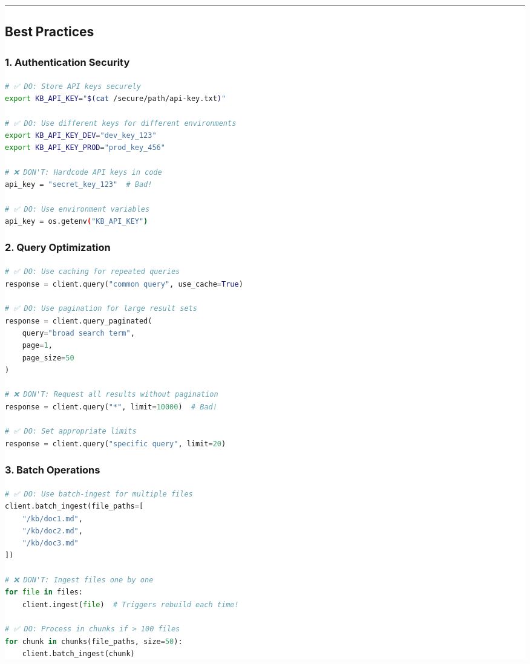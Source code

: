 
---

## Best Practices

### 1. Authentication Security

```bash
# ✅ DO: Store API keys securely
export KB_API_KEY="$(cat /secure/path/api-key.txt)"

# ✅ DO: Use different keys for different environments
export KB_API_KEY_DEV="dev_key_123"
export KB_API_KEY_PROD="prod_key_456"

# ❌ DON'T: Hardcode API keys in code
api_key = "secret_key_123"  # Bad!

# ✅ DO: Use environment variables
api_key = os.getenv("KB_API_KEY")
```

### 2. Query Optimization

```python
# ✅ DO: Use caching for repeated queries
response = client.query("common query", use_cache=True)

# ✅ DO: Use pagination for large result sets
response = client.query_paginated(
    query="broad search term",
    page=1,
    page_size=50
)

# ❌ DON'T: Request all results without pagination
response = client.query("*", limit=10000)  # Bad!

# ✅ DO: Set appropriate limits
response = client.query("specific query", limit=20)
```

### 3. Batch Operations

```python
# ✅ DO: Use batch-ingest for multiple files
client.batch_ingest(file_paths=[
    "/kb/doc1.md",
    "/kb/doc2.md",
    "/kb/doc3.md"
])

# ❌ DON'T: Ingest files one by one
for file in files:
    client.ingest(file)  # Triggers rebuild each time!

# ✅ DO: Process in chunks if > 100 files
for chunk in chunks(file_paths, size=50):
    client.batch_ingest(chunk)
```
